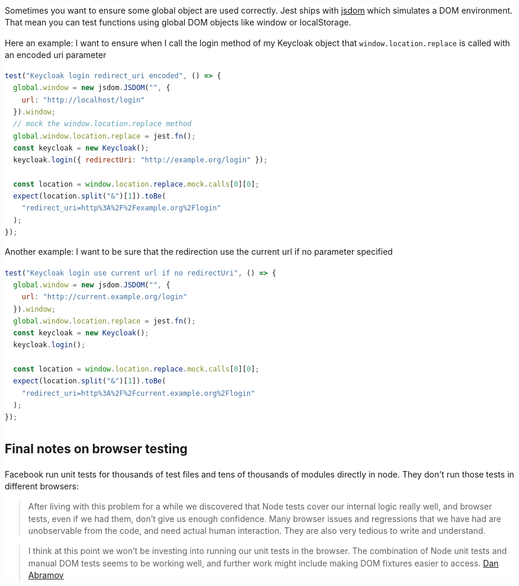 Sometimes you want to ensure some global object are used correctly. Jest ships with [jsdom](https://github.com/jsdom/jsdom) which simulates a DOM environment. That mean you can test functions using global DOM objects like window or localStorage.

Here an example: I want to ensure when I call the login method of my Keycloak object that `window.location.replace` is called with an encoded uri parameter

```js
test("Keycloak login redirect_uri encoded", () => {
  global.window = new jsdom.JSDOM("", {
    url: "http://localhost/login"
  }).window;
  // mock the window.location.replace method
  global.window.location.replace = jest.fn();
  const keycloak = new Keycloak();
  keycloak.login({ redirectUri: "http://example.org/login" });

  const location = window.location.replace.mock.calls[0][0];
  expect(location.split("&")[1]).toBe(
    "redirect_uri=http%3A%2F%2Fexample.org%2Flogin"
  );
});
```

Another example: I want to be sure that the redirection use the current url if no parameter specified

```js
test("Keycloak login use current url if no redirectUri", () => {
  global.window = new jsdom.JSDOM("", {
    url: "http://current.example.org/login"
  }).window;
  global.window.location.replace = jest.fn();
  const keycloak = new Keycloak();
  keycloak.login();

  const location = window.location.replace.mock.calls[0][0];
  expect(location.split("&")[1]).toBe(
    "redirect_uri=http%3A%2F%2Fcurrent.example.org%2Flogin"
  );
});
```

## Final notes on browser testing

Facebook run unit tests for thousands of test files and tens of thousands of modules directly in node. They don't run those tests in different browsers:

> After living with this problem for a while we discovered that Node tests cover our internal logic really well, and browser tests, even if we had them, don’t give us enough confidence. Many browser issues and regressions that we have had are unobservable from the code, and need actual human interaction. They are also very tedious to write and understand.

> I think at this point we won’t be investing into running our unit tests in the browser. The combination of Node unit tests and manual DOM tests seems to be working well, and further work might include making DOM fixtures easier to access. [Dan Abramov](https://github.com/facebook/react/issues/5703#issuecomment-314770489)
